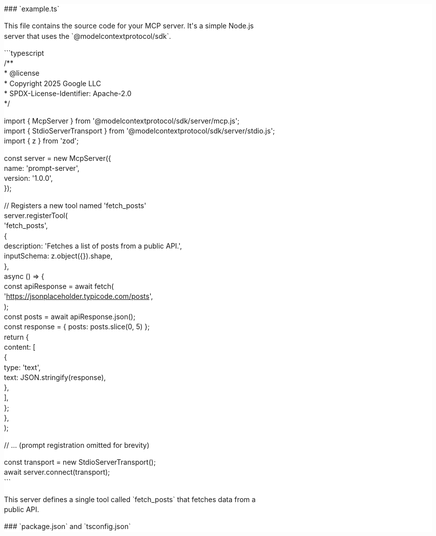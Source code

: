 \#\#\# \`example.ts\`

This file contains the source code for your MCP server. It's a simple Node.js  
server that uses the \`@modelcontextprotocol/sdk\`.

\`\`\`typescript  
/\*\*  
 \* @license  
 \* Copyright 2025 Google LLC  
 \* SPDX-License-Identifier: Apache-2.0  
 \*/

import { McpServer } from '@modelcontextprotocol/sdk/server/mcp.js';  
import { StdioServerTransport } from '@modelcontextprotocol/sdk/server/stdio.js';  
import { z } from 'zod';

const server \= new McpServer({  
  name: 'prompt-server',  
  version: '1.0.0',  
});

// Registers a new tool named 'fetch\_posts'  
server.registerTool(  
  'fetch\_posts',  
  {  
    description: 'Fetches a list of posts from a public API.',  
    inputSchema: z.object({}).shape,  
  },  
  async () \=\> {  
    const apiResponse \= await fetch(  
      'https://jsonplaceholder.typicode.com/posts',  
    );  
    const posts \= await apiResponse.json();  
    const response \= { posts: posts.slice(0, 5\) };  
    return {  
      content: \[  
        {  
          type: 'text',  
          text: JSON.stringify(response),  
        },  
      \],  
    };  
  },  
);

// ... (prompt registration omitted for brevity)

const transport \= new StdioServerTransport();  
await server.connect(transport);  
\`\`\`

This server defines a single tool called \`fetch\_posts\` that fetches data from a  
public API.

\#\#\# \`package.json\` and \`tsconfig.json\`
